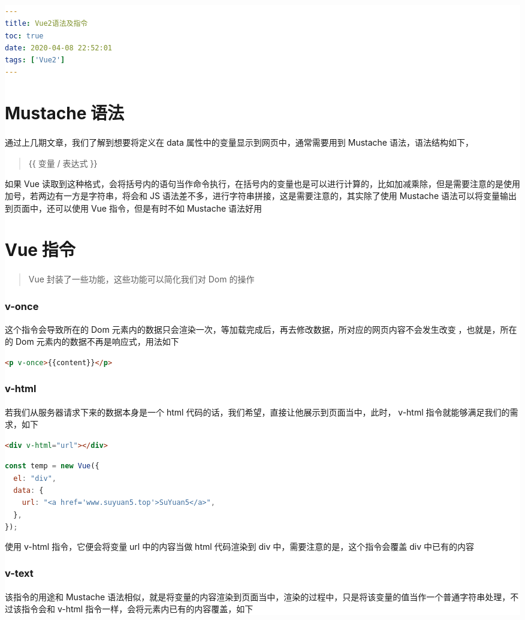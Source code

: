 ```yaml
---
title: Vue2语法及指令
toc: true
date: 2020-04-08 22:52:01
tags: ['Vue2']
---
```


# Mustache 语法

通过上几期文章，我们了解到想要将定义在 data 属性中的变量显示到网页中，通常需要用到 Mustache 语法，语法结构如下，

> &#123;&#123; 变量 / 表达式 &#125;&#125;

如果 Vue 读取到这种格式，会将括号内的语句当作命令执行，在括号内的变量也是可以进行计算的，比如加减乘除，但是需要注意的是使用加号，若两边有一方是字符串，将会和 JS 语法差不多，进行字符串拼接，这是需要注意的，其实除了使用 Mustache 语法可以将变量输出到页面中，还可以使用 Vue 指令，但是有时不如 Mustache 语法好用

# Vue 指令

> Vue 封装了一些功能，这些功能可以简化我们对 Dom 的操作

### v-once

这个指令会导致所在的 Dom 元素内的数据只会渲染一次，等加载完成后，再去修改数据，所对应的网页内容不会发生改变 ，也就是，所在的 Dom 元素内的数据不再是响应式，用法如下

```html
<p v-once>{{content}}</p>
```

### v-html

若我们从服务器请求下来的数据本身是一个 html 代码的话，我们希望，直接让他展示到页面当中，此时， v-html 指令就能够满足我们的需求，如下

```html
<div v-html="url"></div>
```

```javascript
const temp = new Vue({
  el: "div",
  data: {
    url: "<a href='www.suyuan5.top'>SuYuan5</a>",
  },
});
```

使用 v-html 指令，它便会将变量 url 中的内容当做 html 代码渲染到 div 中，需要注意的是，这个指令会覆盖 div 中已有的内容

### v-text

该指令的用途和 Mustache 语法相似，就是将变量的内容渲染到页面当中，渲染的过程中，只是将该变量的值当作一个普通字符串处理，不过该指令会和 v-html 指令一样，会将元素内已有的内容覆盖，如下
